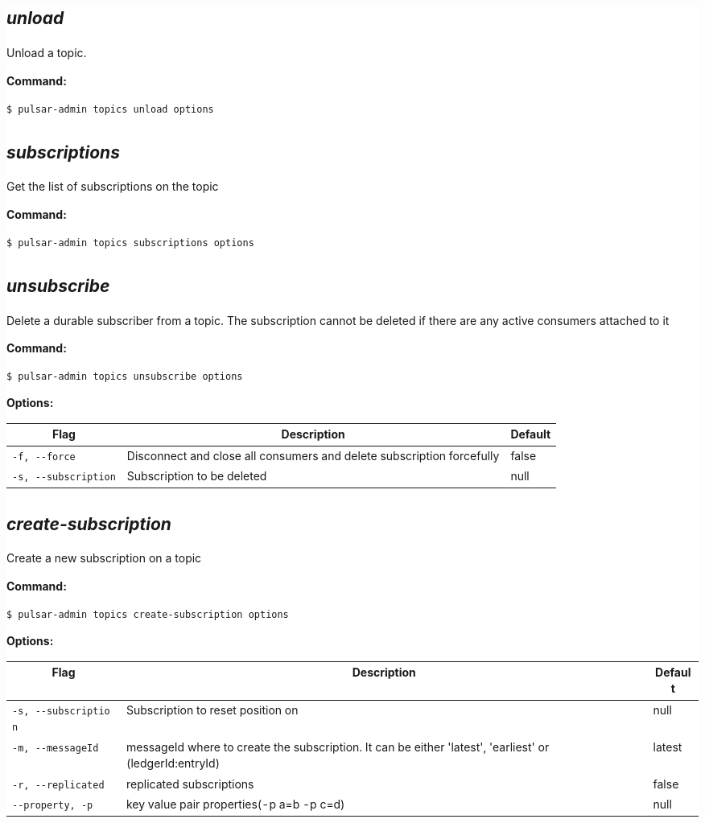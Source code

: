

## <em>unload</em>

Unload a topic.

**Command:**

```shell
$ pulsar-admin topics unload options
```



## <em>subscriptions</em>

Get the list of subscriptions on the topic

**Command:**

```shell
$ pulsar-admin topics subscriptions options
```



## <em>unsubscribe</em>

Delete a durable subscriber from a topic. The subscription cannot be deleted if there are any active consumers attached to it

**Command:**

```shell
$ pulsar-admin topics unsubscribe options
```

**Options:**

|Flag|Description|Default|
|---|---|---|
| `-f, --force` | Disconnect and close all consumers and delete subscription forcefully|false||
| `-s, --subscription` | Subscription to be deleted|null||


## <em>create-subscription</em>

Create a new subscription on a topic

**Command:**

```shell
$ pulsar-admin topics create-subscription options
```

**Options:**

|Flag|Description|Default|
|---|---|---|
| `-s, --subscription` | Subscription to reset position on|null||
| `-m, --messageId` | messageId where to create the subscription. It can be either 'latest', 'earliest' or (ledgerId:entryId)|latest||
| `-r, --replicated` | replicated subscriptions|false||
| `--property, -p` | key value pair properties(-p a=b -p c=d)|null||
